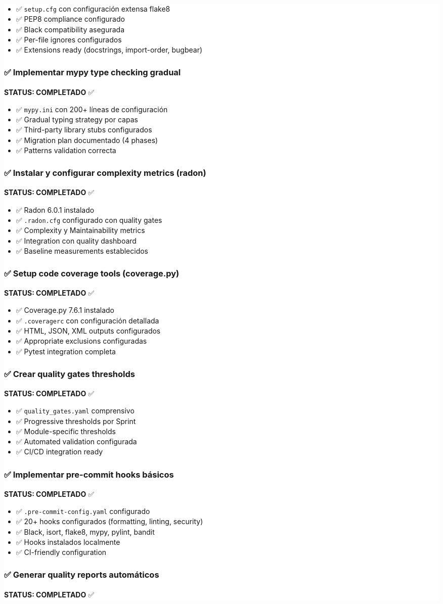 - ✅ `setup.cfg` con configuración extensa flake8
- ✅ PEP8 compliance configurado
- ✅ Black compatibility asegurada
- ✅ Per-file ignores configurados
- ✅ Extensions ready (docstrings, import-order, bugbear)

### ✅ **Implementar mypy type checking gradual**
**STATUS: COMPLETADO** ✅

- ✅ `mypy.ini` con 200+ líneas de configuración
- ✅ Gradual typing strategy por capas
- ✅ Third-party library stubs configurados
- ✅ Migration plan documentado (4 phases)
- ✅ Patterns validation correcta

### ✅ **Instalar y configurar complexity metrics (radon)**
**STATUS: COMPLETADO** ✅

- ✅ Radon 6.0.1 instalado
- ✅ `.radon.cfg` configurado con quality gates
- ✅ Complexity y Maintainability metrics
- ✅ Integration con quality dashboard
- ✅ Baseline measurements establecidos

### ✅ **Setup code coverage tools (coverage.py)**
**STATUS: COMPLETADO** ✅

- ✅ Coverage.py 7.6.1 instalado
- ✅ `.coveragerc` con configuración detallada
- ✅ HTML, JSON, XML outputs configurados
- ✅ Appropriate exclusions configuradas
- ✅ Pytest integration completa

### ✅ **Crear quality gates thresholds**
**STATUS: COMPLETADO** ✅

- ✅ `quality_gates.yaml` comprensivo
- ✅ Progressive thresholds por Sprint
- ✅ Module-specific thresholds
- ✅ Automated validation configurada
- ✅ CI/CD integration ready

### ✅ **Implementar pre-commit hooks básicos**
**STATUS: COMPLETADO** ✅

- ✅ `.pre-commit-config.yaml` configurado
- ✅ 20+ hooks configurados (formatting, linting, security)
- ✅ Black, isort, flake8, mypy, pylint, bandit
- ✅ Hooks instalados localmente
- ✅ CI-friendly configuration

### ✅ **Generar quality reports automáticos**
**STATUS: COMPLETADO** ✅
